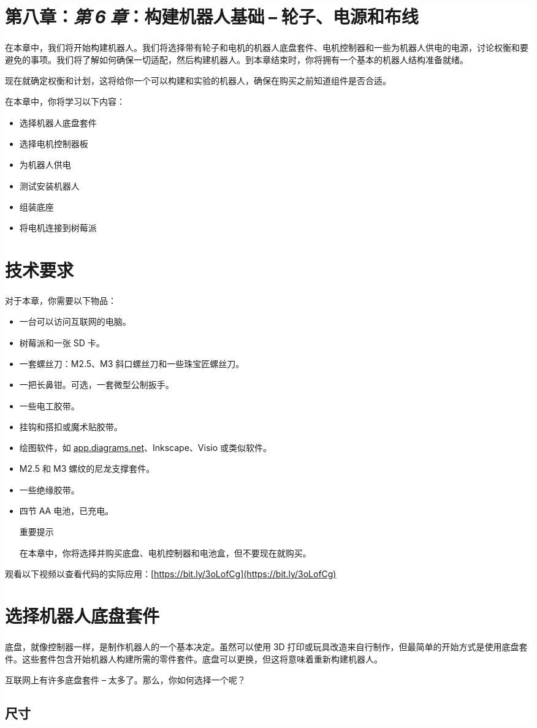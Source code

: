# 第八章：*第 6 章*：构建机器人基础 – 轮子、电源和布线

在本章中，我们将开始构建机器人。我们将选择带有轮子和电机的机器人底盘套件、电机控制器和一些为机器人供电的电源，讨论权衡和要避免的事项。我们将了解如何确保一切适配，然后构建机器人。到本章结束时，你将拥有一个基本的机器人结构准备就绪。

现在就确定权衡和计划，这将给你一个可以构建和实验的机器人，确保在购买之前知道组件是否合适。

在本章中，你将学习以下内容：

+   选择机器人底盘套件

+   选择电机控制器板

+   为机器人供电

+   测试安装机器人

+   组装底座

+   将电机连接到树莓派

# 技术要求

对于本章，你需要以下物品：

+   一台可以访问互联网的电脑。

+   树莓派和一张 SD 卡。

+   一套螺丝刀：M2.5、M3 斜口螺丝刀和一些珠宝匠螺丝刀。

+   一把长鼻钳。可选，一套微型公制扳手。

+   一些电工胶带。

+   挂钩和搭扣或魔术贴胶带。

+   绘图软件，如 [app.diagrams.net](http://app.diagrams.net)、Inkscape、Visio 或类似软件。

+   M2.5 和 M3 螺纹的尼龙支撑套件。

+   一些绝缘胶带。

+   四节 AA 电池，已充电。

    重要提示

    在本章中，你将选择并购买底盘、电机控制器和电池盒，但不要现在就购买。

观看以下视频以查看代码的实际应用：[https://bit.ly/3oLofCg](https://bit.ly/3oLofCg)

# 选择机器人底盘套件

底盘，就像控制器一样，是制作机器人的一个基本决定。虽然可以使用 3D 打印或玩具改造来自行制作，但最简单的开始方式是使用底盘套件。这些套件包含开始机器人构建所需的零件套件。底盘可以更换，但这将意味着重新构建机器人。

互联网上有许多底盘套件 – 太多了。那么，你如何选择一个呢？

## 尺寸
